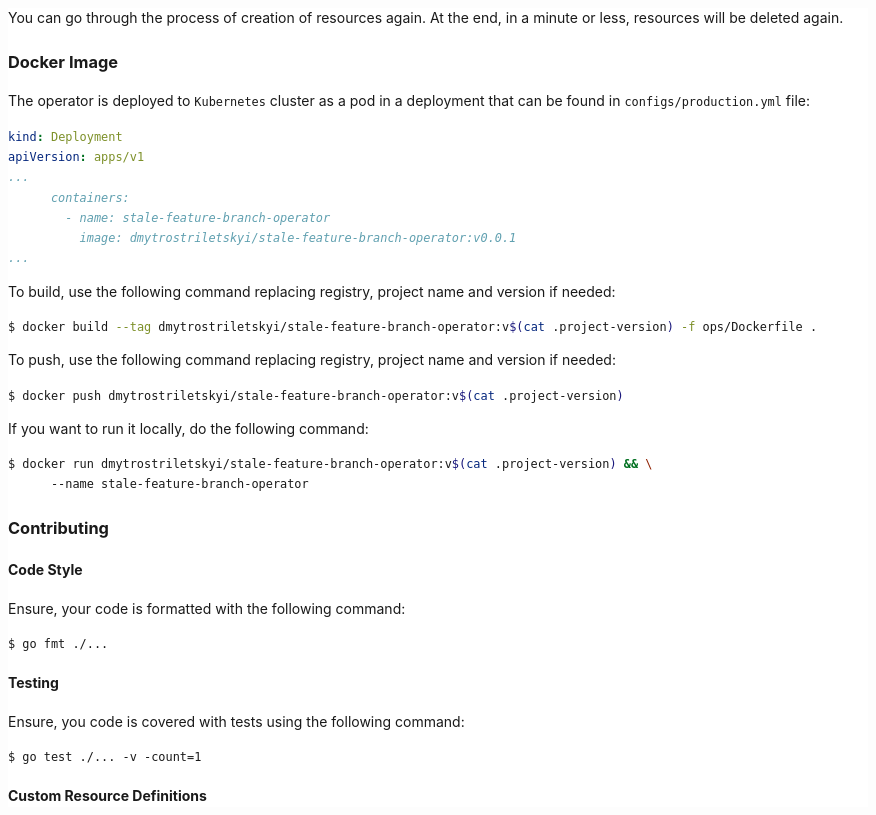 You can go through the process of creation of resources again. At the end, in a minute or less, resources will be
deleted again.

### Docker Image

The operator is deployed to `Kubernetes` cluster as a pod in a deployment that can be found in `configs/production.yml`
file:

```yaml
kind: Deployment
apiVersion: apps/v1
...
      containers:
        - name: stale-feature-branch-operator
          image: dmytrostriletskyi/stale-feature-branch-operator:v0.0.1
...
```

To build, use the following command replacing registry, project name and version if needed:

```bash
$ docker build --tag dmytrostriletskyi/stale-feature-branch-operator:v$(cat .project-version) -f ops/Dockerfile .
```

To push,  use the following command replacing registry, project name and version if needed:

```bash
$ docker push dmytrostriletskyi/stale-feature-branch-operator:v$(cat .project-version)
```

If you want to run it locally, do the following command:

```bash
$ docker run dmytrostriletskyi/stale-feature-branch-operator:v$(cat .project-version) && \
      --name stale-feature-branch-operator
```

### Contributing

#### Code Style

Ensure, your code is formatted with the following command:

```bash
$ go fmt ./...
```

#### Testing

Ensure, you code is covered with tests using the following command:

```
$ go test ./... -v -count=1
```

#### Custom Resource Definitions
